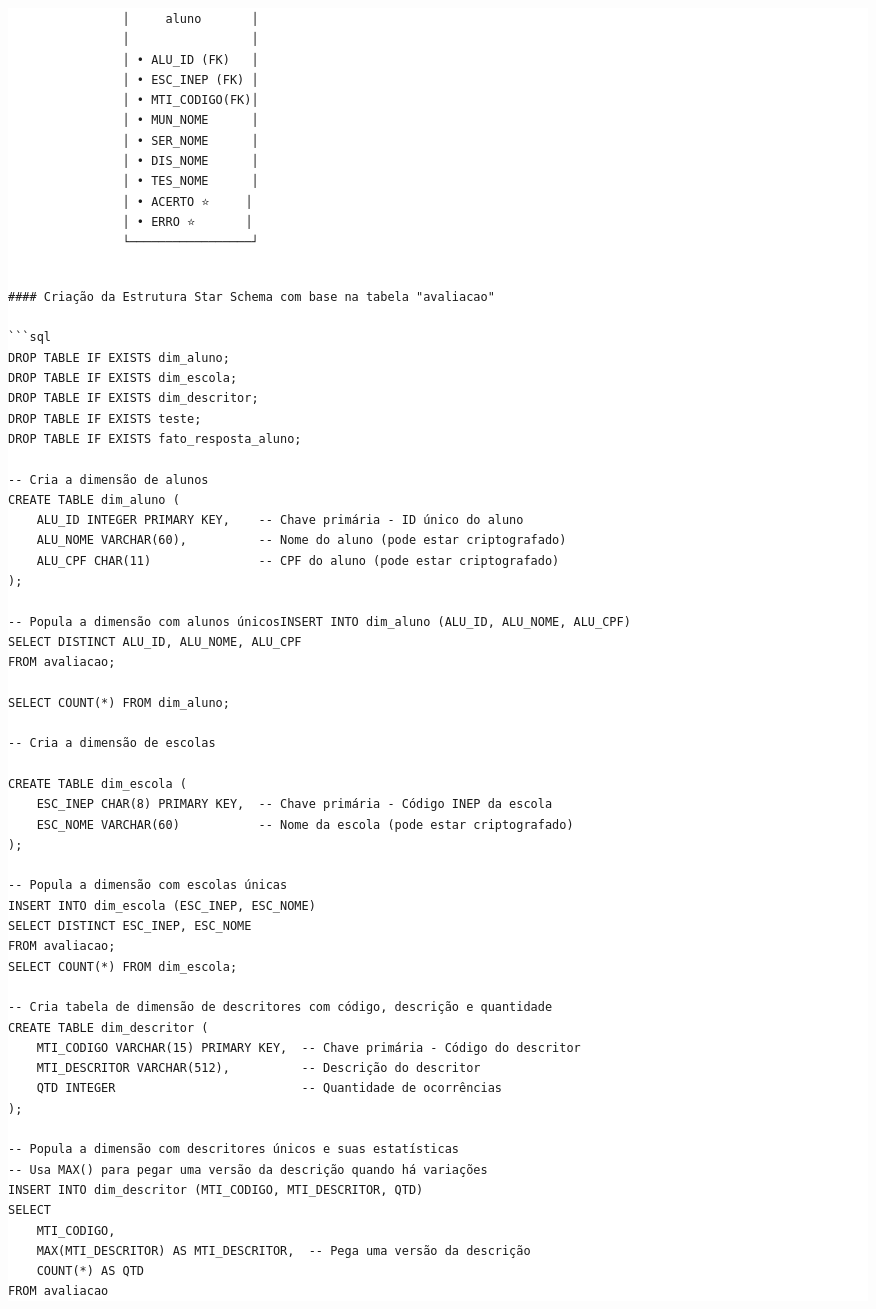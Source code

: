                     │     aluno       │
                    │                 │
                    │ • ALU_ID (FK)   │
                    │ • ESC_INEP (FK) │
                    │ • MTI_CODIGO(FK)│
                    │ • MUN_NOME      │
                    │ • SER_NOME      │
                    │ • DIS_NOME      │
                    │ • TES_NOME      │
                    │ • ACERTO ⭐     │
                    │ • ERRO ⭐       │
                    └─────────────────┘
```

#### Criação da Estrutura Star Schema com base na tabela "avaliacao"

```sql
DROP TABLE IF EXISTS dim_aluno;
DROP TABLE IF EXISTS dim_escola; 
DROP TABLE IF EXISTS dim_descritor;
DROP TABLE IF EXISTS teste; 
DROP TABLE IF EXISTS fato_resposta_aluno;

-- Cria a dimensão de alunos
CREATE TABLE dim_aluno (
    ALU_ID INTEGER PRIMARY KEY,    -- Chave primária - ID único do aluno
    ALU_NOME VARCHAR(60),          -- Nome do aluno (pode estar criptografado)
    ALU_CPF CHAR(11)               -- CPF do aluno (pode estar criptografado)
);

-- Popula a dimensão com alunos únicosINSERT INTO dim_aluno (ALU_ID, ALU_NOME, ALU_CPF)  
SELECT DISTINCT ALU_ID, ALU_NOME, ALU_CPF 
FROM avaliacao;

SELECT COUNT(*) FROM dim_aluno;

-- Cria a dimensão de escolas

CREATE TABLE dim_escola (
    ESC_INEP CHAR(8) PRIMARY KEY,  -- Chave primária - Código INEP da escola
    ESC_NOME VARCHAR(60)           -- Nome da escola (pode estar criptografado)
);

-- Popula a dimensão com escolas únicas
INSERT INTO dim_escola (ESC_INEP, ESC_NOME) 
SELECT DISTINCT ESC_INEP, ESC_NOME 
FROM avaliacao;
SELECT COUNT(*) FROM dim_escola;

-- Cria tabela de dimensão de descritores com código, descrição e quantidade
CREATE TABLE dim_descritor (
    MTI_CODIGO VARCHAR(15) PRIMARY KEY,  -- Chave primária - Código do descritor
    MTI_DESCRITOR VARCHAR(512),          -- Descrição do descritor
    QTD INTEGER                          -- Quantidade de ocorrências
);

-- Popula a dimensão com descritores únicos e suas estatísticas
-- Usa MAX() para pegar uma versão da descrição quando há variações
INSERT INTO dim_descritor (MTI_CODIGO, MTI_DESCRITOR, QTD) 
SELECT 
    MTI_CODIGO, 
    MAX(MTI_DESCRITOR) AS MTI_DESCRITOR,  -- Pega uma versão da descrição
    COUNT(*) AS QTD 
FROM avaliacao 
```